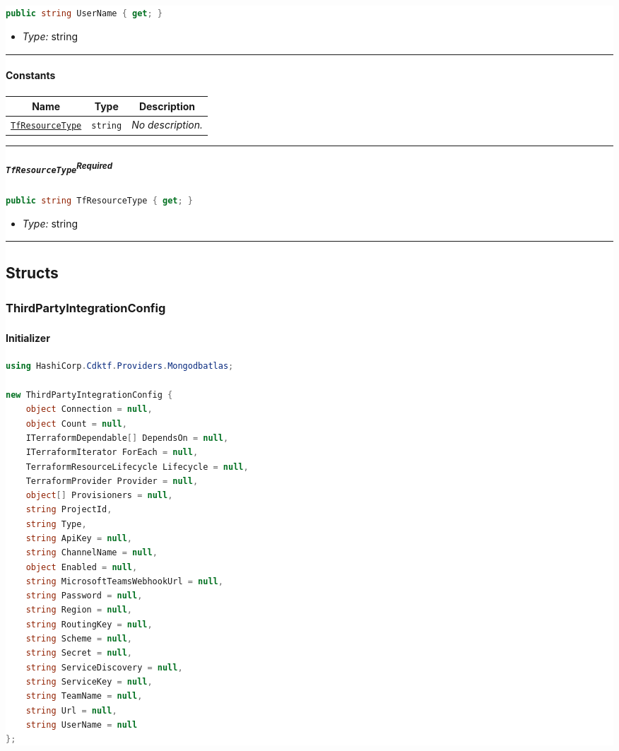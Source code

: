 ```csharp
public string UserName { get; }
```

- *Type:* string

---

#### Constants <a name="Constants" id="Constants"></a>

| **Name** | **Type** | **Description** |
| --- | --- | --- |
| <code><a href="#@cdktf/provider-mongodbatlas.thirdPartyIntegration.ThirdPartyIntegration.property.tfResourceType">TfResourceType</a></code> | <code>string</code> | *No description.* |

---

##### `TfResourceType`<sup>Required</sup> <a name="TfResourceType" id="@cdktf/provider-mongodbatlas.thirdPartyIntegration.ThirdPartyIntegration.property.tfResourceType"></a>

```csharp
public string TfResourceType { get; }
```

- *Type:* string

---

## Structs <a name="Structs" id="Structs"></a>

### ThirdPartyIntegrationConfig <a name="ThirdPartyIntegrationConfig" id="@cdktf/provider-mongodbatlas.thirdPartyIntegration.ThirdPartyIntegrationConfig"></a>

#### Initializer <a name="Initializer" id="@cdktf/provider-mongodbatlas.thirdPartyIntegration.ThirdPartyIntegrationConfig.Initializer"></a>

```csharp
using HashiCorp.Cdktf.Providers.Mongodbatlas;

new ThirdPartyIntegrationConfig {
    object Connection = null,
    object Count = null,
    ITerraformDependable[] DependsOn = null,
    ITerraformIterator ForEach = null,
    TerraformResourceLifecycle Lifecycle = null,
    TerraformProvider Provider = null,
    object[] Provisioners = null,
    string ProjectId,
    string Type,
    string ApiKey = null,
    string ChannelName = null,
    object Enabled = null,
    string MicrosoftTeamsWebhookUrl = null,
    string Password = null,
    string Region = null,
    string RoutingKey = null,
    string Scheme = null,
    string Secret = null,
    string ServiceDiscovery = null,
    string ServiceKey = null,
    string TeamName = null,
    string Url = null,
    string UserName = null
};
```